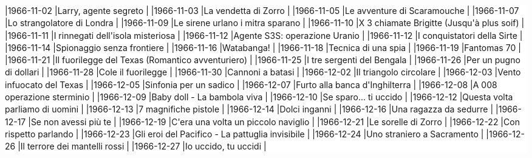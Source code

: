 |1966-11-02 |Larry, agente segreto                                          |
|1966-11-03 |La vendetta di Zorro                                           |
|1966-11-05 |Le avventure di Scaramouche                                    |
|1966-11-07 |Lo strangolatore di Londra                                     |
|1966-11-09 |Le sirene urlano i mitra sparano                               |
|1966-11-10 |X 3 chiamate Brigitte (Jusqu'à plus soif)                      |
|1966-11-11 |I rinnegati dell'isola misteriosa                              |
|1966-11-12 |Agente S3S: operazione Uranio                                  |
|1966-11-12 |I conquistatori della Sirte                                    |
|1966-11-14 |Spionaggio senza frontiere                                     |
|1966-11-16 |Watabanga!                                                     |
|1966-11-18 |Tecnica di una spia                                            |
|1966-11-19 |Fantomas 70                                                    |
|1966-11-21 |Il fuorilegge del Texas (Romantico avventuriero)               |
|1966-11-25 |I tre sergenti del Bengala                                     |
|1966-11-26 |Per un pugno di dollari                                        |
|1966-11-28 |Cole il fuorilegge                                             |
|1966-11-30 |Cannoni a batasi                                               |
|1966-12-02 |Il triangolo circolare                                         |
|1966-12-03 |Vento infuocato del Texas                                      |
|1966-12-05 |Sinfonia per un sadico                                         |
|1966-12-07 |Furto alla banca d'Inghilterra                                 |
|1966-12-08 |A 008 operazione sterminio                                     |
|1966-12-09 |Baby doll - La bambola viva                                    |
|1966-12-10 |Se sparo... ti uccido                                          |
|1966-12-12 |Questa volta parliamo di uomini                                |
|1966-12-13 |7 magnifiche pistole                                           |
|1966-12-14 |Dolci inganni                                                  |
|1966-12-16 |Una ragazza da sedurre                                         |
|1966-12-17 |Se non avessi più te                                           |
|1966-12-19 |C'era una volta un piccolo naviglio                            |
|1966-12-21 |Le sorelle di Zorro                                            |
|1966-12-22 |Con rispetto parlando                                          |
|1966-12-23 |Gli eroi del Pacifico - La pattuglia invisibile                |
|1966-12-24 |Uno straniero a Sacramento                                     |
|1966-12-26 |Il terrore dei mantelli rossi                                  |
|1966-12-27 |Io uccido, tu uccidi                                           |